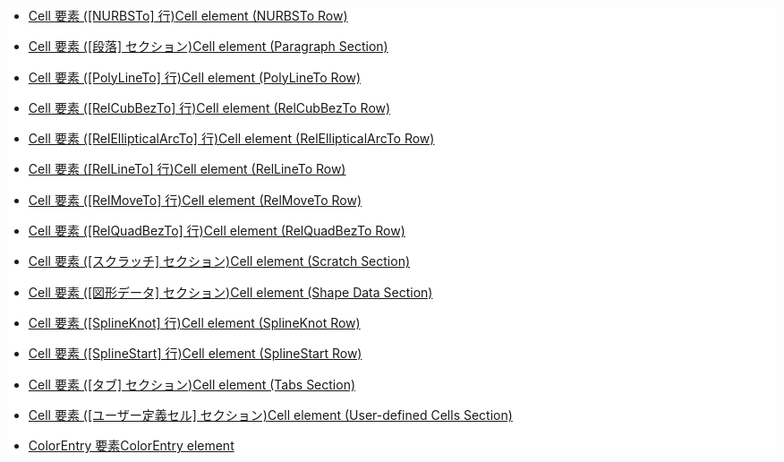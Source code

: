 - <span data-ttu-id="15fb8-127">[Cell 要素 ([NURBSTo] 行)](cell-element-nurbsto-rowvisio-xml.md)</span><span class="sxs-lookup"><span data-stu-id="15fb8-127">[Cell element (NURBSTo Row)](cell-element-nurbsto-rowvisio-xml.md)</span></span>
    
- <span data-ttu-id="15fb8-128">[Cell 要素 ([段落] セクション)](cell-element-paragraph-sectionvisio-xml.md)</span><span class="sxs-lookup"><span data-stu-id="15fb8-128">[Cell element (Paragraph Section)](cell-element-paragraph-sectionvisio-xml.md)</span></span>
    
- <span data-ttu-id="15fb8-129">[Cell 要素 ([PolyLineTo] 行)](cell-element-polylineto-rowvisio-xml.md)</span><span class="sxs-lookup"><span data-stu-id="15fb8-129">[Cell element (PolyLineTo Row)](cell-element-polylineto-rowvisio-xml.md)</span></span>
    
- <span data-ttu-id="15fb8-130">[Cell 要素 ([RelCubBezTo] 行)](cell-element-relcubbezto-rowvisio-xml.md)</span><span class="sxs-lookup"><span data-stu-id="15fb8-130">[Cell element (RelCubBezTo Row)](cell-element-relcubbezto-rowvisio-xml.md)</span></span>
    
- <span data-ttu-id="15fb8-131">[Cell 要素 ([RelEllipticalArcTo] 行)](cell-element-relellipticalarcto-rowvisio-xml.md)</span><span class="sxs-lookup"><span data-stu-id="15fb8-131">[Cell element (RelEllipticalArcTo Row)](cell-element-relellipticalarcto-rowvisio-xml.md)</span></span>
    
- <span data-ttu-id="15fb8-132">[Cell 要素 ([RelLineTo] 行)](cell-element-rellineto-rowvisio-xml.md)</span><span class="sxs-lookup"><span data-stu-id="15fb8-132">[Cell element (RelLineTo Row)](cell-element-rellineto-rowvisio-xml.md)</span></span>
    
- <span data-ttu-id="15fb8-133">[Cell 要素 ([RelMoveTo] 行)](cell-element-relmoveto-rowvisio-xml.md)</span><span class="sxs-lookup"><span data-stu-id="15fb8-133">[Cell element (RelMoveTo Row)](cell-element-relmoveto-rowvisio-xml.md)</span></span>
    
- <span data-ttu-id="15fb8-134">[Cell 要素 ([RelQuadBezTo] 行)](cell-element-relquadbezto-rowvisio-xml.md)</span><span class="sxs-lookup"><span data-stu-id="15fb8-134">[Cell element (RelQuadBezTo Row)](cell-element-relquadbezto-rowvisio-xml.md)</span></span>
    
- <span data-ttu-id="15fb8-135">[Cell 要素 ([スクラッチ] セクション)](cell-element-scratch-sectionvisio-xml.md)</span><span class="sxs-lookup"><span data-stu-id="15fb8-135">[Cell element (Scratch Section)](cell-element-scratch-sectionvisio-xml.md)</span></span>
    
- <span data-ttu-id="15fb8-136">[Cell 要素 ([図形データ] セクション)](cell-element-shape-data-sectionvisio-xml.md)</span><span class="sxs-lookup"><span data-stu-id="15fb8-136">[Cell element (Shape Data Section)](cell-element-shape-data-sectionvisio-xml.md)</span></span>
    
- <span data-ttu-id="15fb8-137">[Cell 要素 ([SplineKnot] 行)](cell-element-splineknot-rowvisio-xml.md)</span><span class="sxs-lookup"><span data-stu-id="15fb8-137">[Cell element (SplineKnot Row)](cell-element-splineknot-rowvisio-xml.md)</span></span>
    
- <span data-ttu-id="15fb8-138">[Cell 要素 ([SplineStart] 行)](cell-element-splinestart-rowvisio-xml.md)</span><span class="sxs-lookup"><span data-stu-id="15fb8-138">[Cell element (SplineStart Row)](cell-element-splinestart-rowvisio-xml.md)</span></span>
    
- <span data-ttu-id="15fb8-139">[Cell 要素 ([タブ] セクション)](cell-element-tabs-sectionvisio-xml.md)</span><span class="sxs-lookup"><span data-stu-id="15fb8-139">[Cell element (Tabs Section)](cell-element-tabs-sectionvisio-xml.md)</span></span>
    
- <span data-ttu-id="15fb8-140">[Cell 要素 ([ユーザー定義セル] セクション)](cell-element-user-defined-cells-sectionvisio-xml.md)</span><span class="sxs-lookup"><span data-stu-id="15fb8-140">[Cell element (User-defined Cells Section)](cell-element-user-defined-cells-sectionvisio-xml.md)</span></span>
    
- [<span data-ttu-id="15fb8-141">ColorEntry 要素</span><span class="sxs-lookup"><span data-stu-id="15fb8-141">ColorEntry element</span></span>](colorentry-element-colors_type-complextypevisio-xml.md)
    